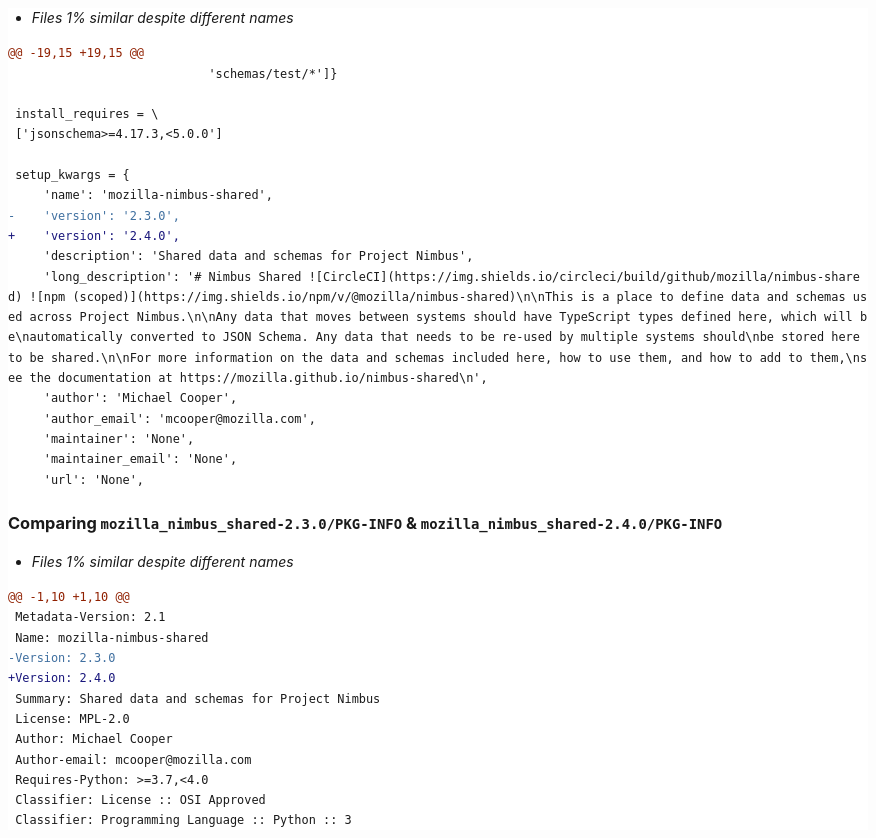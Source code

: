  * *Files 1% similar despite different names*

```diff
@@ -19,15 +19,15 @@
                            'schemas/test/*']}
 
 install_requires = \
 ['jsonschema>=4.17.3,<5.0.0']
 
 setup_kwargs = {
     'name': 'mozilla-nimbus-shared',
-    'version': '2.3.0',
+    'version': '2.4.0',
     'description': 'Shared data and schemas for Project Nimbus',
     'long_description': '# Nimbus Shared ![CircleCI](https://img.shields.io/circleci/build/github/mozilla/nimbus-shared) ![npm (scoped)](https://img.shields.io/npm/v/@mozilla/nimbus-shared)\n\nThis is a place to define data and schemas used across Project Nimbus.\n\nAny data that moves between systems should have TypeScript types defined here, which will be\nautomatically converted to JSON Schema. Any data that needs to be re-used by multiple systems should\nbe stored here to be shared.\n\nFor more information on the data and schemas included here, how to use them, and how to add to them,\nsee the documentation at https://mozilla.github.io/nimbus-shared\n',
     'author': 'Michael Cooper',
     'author_email': 'mcooper@mozilla.com',
     'maintainer': 'None',
     'maintainer_email': 'None',
     'url': 'None',
```

### Comparing `mozilla_nimbus_shared-2.3.0/PKG-INFO` & `mozilla_nimbus_shared-2.4.0/PKG-INFO`

 * *Files 1% similar despite different names*

```diff
@@ -1,10 +1,10 @@
 Metadata-Version: 2.1
 Name: mozilla-nimbus-shared
-Version: 2.3.0
+Version: 2.4.0
 Summary: Shared data and schemas for Project Nimbus
 License: MPL-2.0
 Author: Michael Cooper
 Author-email: mcooper@mozilla.com
 Requires-Python: >=3.7,<4.0
 Classifier: License :: OSI Approved
 Classifier: Programming Language :: Python :: 3
```


